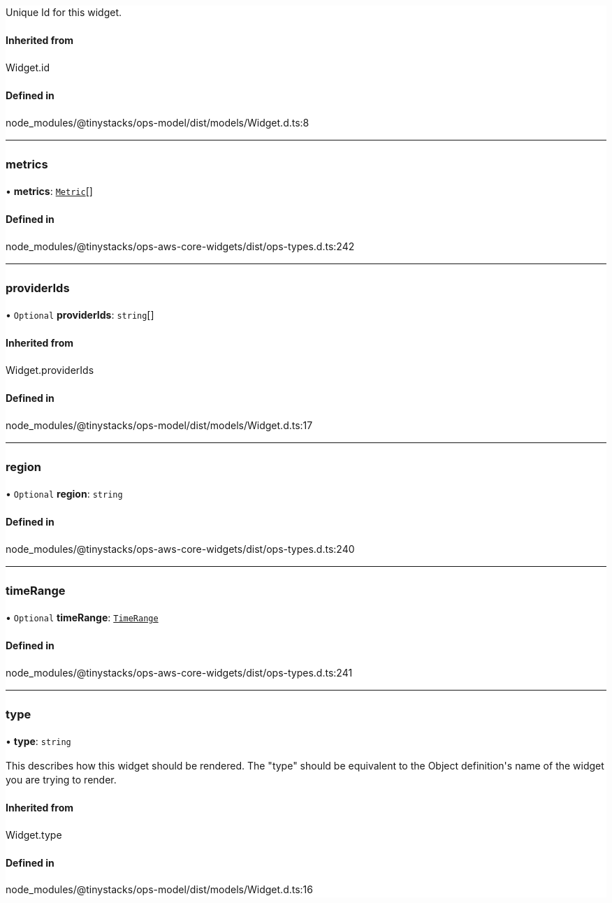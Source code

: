 Unique Id for this widget.

#### Inherited from

Widget.id

#### Defined in

node_modules/@tinystacks/ops-model/dist/models/Widget.d.ts:8

___

### metrics

• **metrics**: [`Metric`](tinystacks_ops_aws_core_widgets.Metric.md)[]

#### Defined in

node_modules/@tinystacks/ops-aws-core-widgets/dist/ops-types.d.ts:242

___

### providerIds

• `Optional` **providerIds**: `string`[]

#### Inherited from

Widget.providerIds

#### Defined in

node_modules/@tinystacks/ops-model/dist/models/Widget.d.ts:17

___

### region

• `Optional` **region**: `string`

#### Defined in

node_modules/@tinystacks/ops-aws-core-widgets/dist/ops-types.d.ts:240

___

### timeRange

• `Optional` **timeRange**: [`TimeRange`](../modules/tinystacks_ops_aws_core_widgets.md#timerange)

#### Defined in

node_modules/@tinystacks/ops-aws-core-widgets/dist/ops-types.d.ts:241

___

### type

• **type**: `string`

This describes how this widget should be rendered. The "type" should be equivalent to the Object definition's name of the widget you are trying to render.

#### Inherited from

Widget.type

#### Defined in

node_modules/@tinystacks/ops-model/dist/models/Widget.d.ts:16
